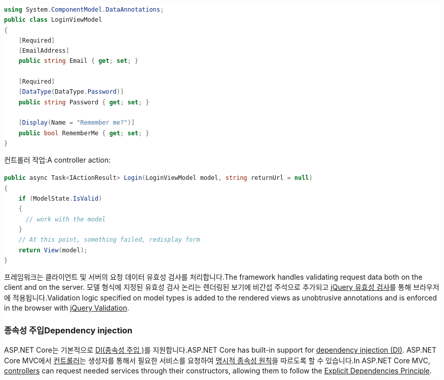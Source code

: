 ```csharp
using System.ComponentModel.DataAnnotations;
public class LoginViewModel
{
    [Required]
    [EmailAddress]
    public string Email { get; set; }

    [Required]
    [DataType(DataType.Password)]
    public string Password { get; set; }

    [Display(Name = "Remember me?")]
    public bool RememberMe { get; set; }
}
```

<span data-ttu-id="9d3c7-171">컨트롤러 작업:</span><span class="sxs-lookup"><span data-stu-id="9d3c7-171">A controller action:</span></span>

```csharp
public async Task<IActionResult> Login(LoginViewModel model, string returnUrl = null)
{
    if (ModelState.IsValid)
    {
      // work with the model
    }
    // At this point, something failed, redisplay form
    return View(model);
}
```

<span data-ttu-id="9d3c7-172">프레임워크는 클라이언트 및 서버의 요청 데이터 유효성 검사를 처리합니다.</span><span class="sxs-lookup"><span data-stu-id="9d3c7-172">The framework handles validating request data both on the client and on the server.</span></span> <span data-ttu-id="9d3c7-173">모델 형식에 지정된 유효성 검사 논리는 렌더링된 보기에 비간섭 주석으로 추가되고 [jQuery 유효성 검사](https://jqueryvalidation.org/)를 통해 브라우저에 적용됩니다.</span><span class="sxs-lookup"><span data-stu-id="9d3c7-173">Validation logic specified on model types is added to the rendered views as unobtrusive annotations and is enforced in the browser with [jQuery Validation](https://jqueryvalidation.org/).</span></span>

### <a name="dependency-injection"></a><span data-ttu-id="9d3c7-174">종속성 주입</span><span class="sxs-lookup"><span data-stu-id="9d3c7-174">Dependency injection</span></span>

<span data-ttu-id="9d3c7-175">ASP.NET Core는 기본적으로 [DI(종속성 주입 )](../fundamentals/dependency-injection.md)를 지원합니다.</span><span class="sxs-lookup"><span data-stu-id="9d3c7-175">ASP.NET Core has built-in support for [dependency injection (DI)](../fundamentals/dependency-injection.md).</span></span> <span data-ttu-id="9d3c7-176">ASP.NET Core MVC에서 [컨트롤러](controllers/dependency-injection.md)는 생성자를 통해서 필요한 서비스를 요청하여 [명시적 종속성 원칙](/dotnet/standard/modern-web-apps-azure-architecture/architectural-principles#explicit-dependencies)을 따르도록 할 수 있습니다.</span><span class="sxs-lookup"><span data-stu-id="9d3c7-176">In ASP.NET Core MVC, [controllers](controllers/dependency-injection.md) can request needed services through their constructors, allowing them to follow the [Explicit Dependencies Principle](/dotnet/standard/modern-web-apps-azure-architecture/architectural-principles#explicit-dependencies).</span></span>
